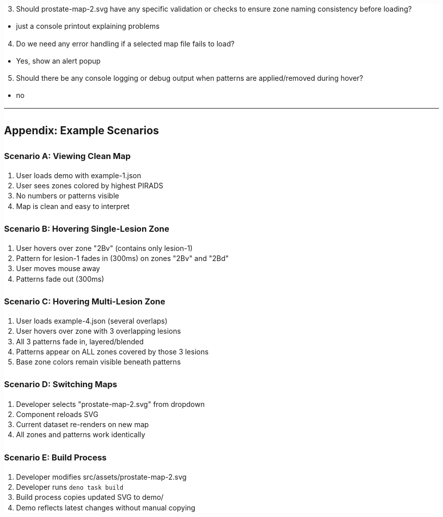 3. Should prostate-map-2.svg have any specific validation or checks to ensure zone naming consistency before loading?
- just a console printout explaining problems

4. Do we need any error handling if a selected map file fails to load?
- Yes, show an alert popup

5. Should there be any console logging or debug output when patterns are applied/removed during hover?
- no
---

## Appendix: Example Scenarios

### Scenario A: Viewing Clean Map
1. User loads demo with example-1.json
2. User sees zones colored by highest PIRADS
3. No numbers or patterns visible
4. Map is clean and easy to interpret

### Scenario B: Hovering Single-Lesion Zone
1. User hovers over zone "2Bv" (contains only lesion-1)
2. Pattern for lesion-1 fades in (300ms) on zones "2Bv" and "2Bd"
3. User moves mouse away
4. Patterns fade out (300ms)

### Scenario C: Hovering Multi-Lesion Zone
1. User loads example-4.json (several overlaps)
2. User hovers over zone with 3 overlapping lesions
3. All 3 patterns fade in, layered/blended
4. Patterns appear on ALL zones covered by those 3 lesions
5. Base zone colors remain visible beneath patterns

### Scenario D: Switching Maps
1. Developer selects "prostate-map-2.svg" from dropdown
2. Component reloads SVG
3. Current dataset re-renders on new map
4. All zones and patterns work identically

### Scenario E: Build Process
1. Developer modifies src/assets/prostate-map-2.svg
2. Developer runs `deno task build`
3. Build process copies updated SVG to demo/
4. Demo reflects latest changes without manual copying
